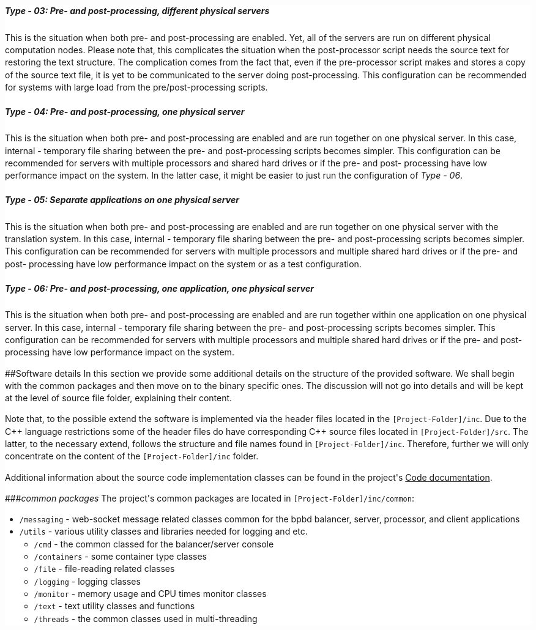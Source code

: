 ##### Type - 03: Pre- and post-processing, different physical servers
This is the situation when both pre- and post-processing are enabled. Yet, all of the servers are run on different physical computation nodes. Please note that, this complicates the situation when the post-processor script needs the source text for restoring the text structure. The complication comes from the fact that, even if the pre-processor script makes and stores a copy of the source text file, it is yet to be communicated to the server doing post-processing. This configuration can be recommended for systems with large load from the pre/post-processing scripts.

##### Type - 04: Pre- and post-processing, one physical server
This is the situation when both pre- and post-processing are enabled and are run together on one physical server. In this case, internal - temporary file sharing between the pre- and post-processing scripts becomes simpler. This configuration can be recommended for servers with multiple processors and shared hard drives or if the pre- and post- processing have low performance impact on the system. In the latter case, it might be easier to just run the configuration of *Type - 06*.

##### Type - 05: Separate applications on one physical server
This is the situation when both pre- and post-processing are enabled and are run together on one physical server with the translation system. In this case, internal - temporary file sharing between the pre- and post-processing scripts becomes simpler. This configuration can be recommended for servers with multiple processors and multiple shared hard drives or if the pre- and post- processing have low performance impact on the system or as a test configuration.

##### Type - 06: Pre- and post-processing, one application, one physical server
This is the situation when both pre- and post-processing are enabled and are run together within one application on one physical server. In this case, internal - temporary file sharing between the pre- and post-processing scripts becomes simpler. This configuration can be recommended for servers with multiple processors and multiple shared hard drives or if the pre- and post- processing have low performance impact on the system.

##Software details
In this section we provide some additional details on the structure of the provided software. We shall begin with the common packages and then move on to the binary specific ones. The discussion will not go into details and will be kept at the level of source file folder, explaining their content.

Note that, to the possible extend the software is implemented via the header files located in the `[Project-Folder]/inc`. Due to the C++ language restrictions some of the header files do have corresponding C++ source files located in `[Project-Folder]/src`. The latter, to the necessary extend, follows the structure and file names found in `[Project-Folder]/inc`. Therefore, further we will only concentrate on the content of the `[Project-Folder]/inc` folder.

Additional information about the source code implementation classes can be found in the project's [Code documentation](#code-documentation).

###_common packages_
The project's common packages are located in `[Project-Folder]/inc/common`:

* `/messaging` - web-socket message related classes common for the bpbd balancer, server, processor, and client applications
* `/utils` - various utility classes and libraries needed for logging and etc.
    - `/cmd` - the common classed for the balancer/server console
    - `/containers` - some container type classes
    - `/file` - file-reading related classes
    - `/logging` - logging classes
    - `/monitor` - memory usage and CPU times monitor classes
    - `/text` - text utility classes and functions
    - `/threads` - the common classes used in multi-threading
